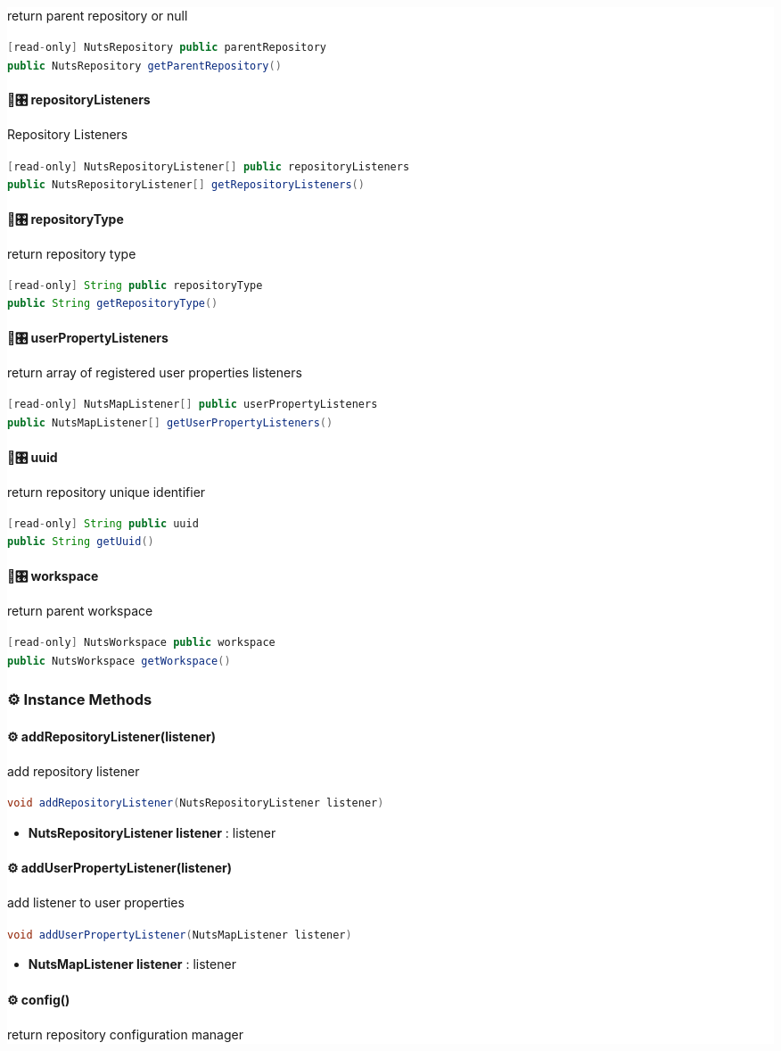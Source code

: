 return parent repository or null
```java
[read-only] NutsRepository public parentRepository
public NutsRepository getParentRepository()
```
#### 📄🎛 repositoryListeners
Repository Listeners
```java
[read-only] NutsRepositoryListener[] public repositoryListeners
public NutsRepositoryListener[] getRepositoryListeners()
```
#### 📄🎛 repositoryType
return repository type
```java
[read-only] String public repositoryType
public String getRepositoryType()
```
#### 📄🎛 userPropertyListeners
return array of registered user properties listeners
```java
[read-only] NutsMapListener[] public userPropertyListeners
public NutsMapListener[] getUserPropertyListeners()
```
#### 📄🎛 uuid
return repository unique identifier
```java
[read-only] String public uuid
public String getUuid()
```
#### 📄🎛 workspace
return parent workspace
```java
[read-only] NutsWorkspace public workspace
public NutsWorkspace getWorkspace()
```
### ⚙ Instance Methods
#### ⚙ addRepositoryListener(listener)
add repository listener

```java
void addRepositoryListener(NutsRepositoryListener listener)
```
- **NutsRepositoryListener listener** : listener

#### ⚙ addUserPropertyListener(listener)
add listener to user properties

```java
void addUserPropertyListener(NutsMapListener listener)
```
- **NutsMapListener listener** : listener

#### ⚙ config()
return repository configuration manager

